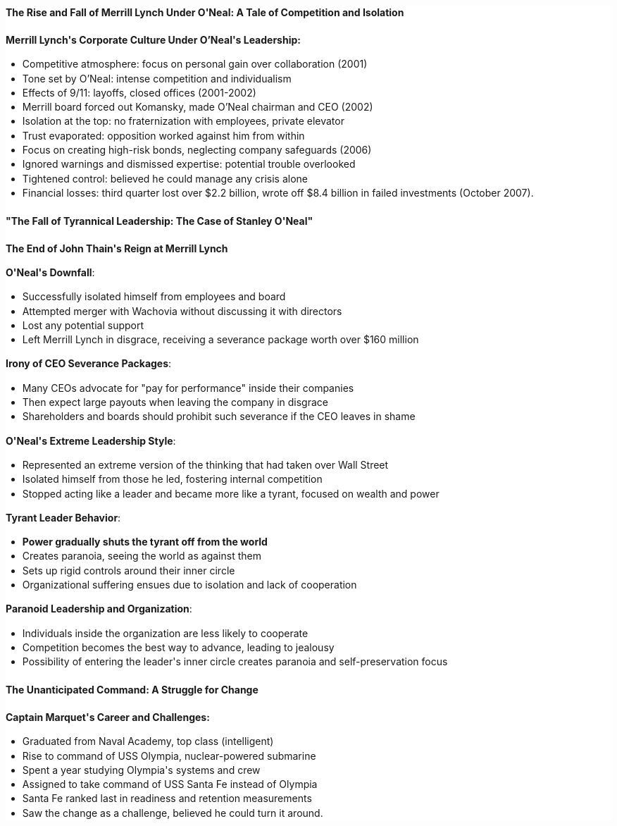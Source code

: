 #### The Rise and Fall of Merrill Lynch Under O'Neal: A Tale of Competition and Isolation

**Merrill Lynch's Corporate Culture Under O’Neal's Leadership:**
* Competitive atmosphere: focus on personal gain over collaboration (2001)
* Tone set by O’Neal: intense competition and individualism
* Effects of 9/11: layoffs, closed offices (2001-2002)
* Merrill board forced out Komansky, made O’Neal chairman and CEO (2002)
* Isolation at the top: no fraternization with employees, private elevator
* Trust evaporated: opposition worked against him from within
* Focus on creating high-risk bonds, neglecting company safeguards (2006)
* Ignored warnings and dismissed expertise: potential trouble overlooked
* Tightened control: believed he could manage any crisis alone
* Financial losses: third quarter lost over $2.2 billion, wrote off $8.4 billion in failed investments (October 2007).

#### "The Fall of Tyrannical Leadership: The Case of Stanley O'Neal"

**The End of John Thain's Reign at Merrill Lynch**

**O'Neal's Downfall**:
- Successfully isolated himself from employees and board
- Attempted merger with Wachovia without discussing it with directors
- Lost any potential support
- Left Merrill Lynch in disgrace, receiving a severance package worth over $160 million

**Irony of CEO Severance Packages**:
- Many CEOs advocate for "pay for performance" inside their companies
- Then expect large payouts when leaving the company in disgrace
- Shareholders and boards should prohibit such severance if the CEO leaves in shame

**O'Neal's Extreme Leadership Style**:
- Represented an extreme version of the thinking that had taken over Wall Street
- Isolated himself from those he led, fostering internal competition
- Stopped acting like a leader and became more like a tyrant, focused on wealth and power

**Tyrant Leader Behavior**:
- **Power gradually shuts the tyrant off from the world**
- Creates paranoia, seeing the world as against them
- Sets up rigid controls around their inner circle
- Organizational suffering ensues due to isolation and lack of cooperation

**Paranoid Leadership and Organization**:
- Individuals inside the organization are less likely to cooperate
- Competition becomes the best way to advance, leading to jealousy
- Possibility of entering the leader's inner circle creates paranoia and self-preservation focus

#### The Unanticipated Command: A Struggle for Change

**Captain Marquet's Career and Challenges:**
* Graduated from Naval Academy, top class (intelligent)
* Rise to command of USS Olympia, nuclear-powered submarine
* Spent a year studying Olympia's systems and crew
* Assigned to take command of USS Santa Fe instead of Olympia
* Santa Fe ranked last in readiness and retention measurements
* Saw the change as a challenge, believed he could turn it around.
